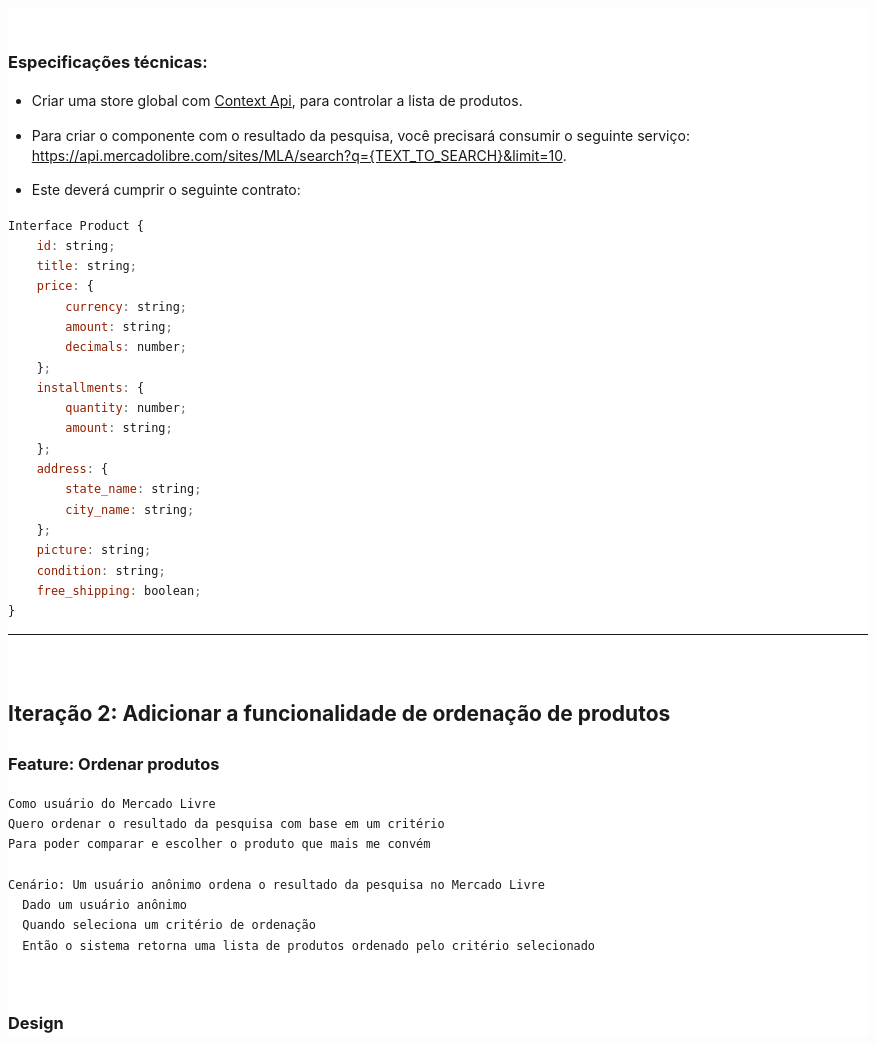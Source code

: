 &nbsp;

### Especificações técnicas:
- Criar uma store global com [Context Api](https://reactjs.org/docs/context.html), para controlar a lista de produtos.

- Para criar o componente com o resultado da pesquisa, você precisará consumir o seguinte serviço: https://api.mercadolibre.com/sites/MLA/search?q={TEXT_TO_SEARCH}&limit=10.
- Este deverá cumprir o seguinte contrato:

```javascript
Interface Product {
    id: string;
    title: string;
    price: {
        currency: string;
        amount: string;
        decimals: number;
    };
    installments: {
        quantity: number;
        amount: string;
    };
    address: {
        state_name: string;
        city_name: string;
    };
    picture: string;
    condition: string;
    free_shipping: boolean;
}
```

---

&nbsp;

## Iteração 2: Adicionar a funcionalidade de ordenação de produtos

### Feature: Ordenar produtos

    Como usuário do Mercado Livre
    Quero ordenar o resultado da pesquisa com base em um critério
    Para poder comparar e escolher o produto que mais me convém

    Cenário: Um usuário anônimo ordena o resultado da pesquisa no Mercado Livre
      Dado um usuário anônimo
      Quando seleciona um critério de ordenação
      Então o sistema retorna uma lista de produtos ordenado pelo critério selecionado

&nbsp;

### Design
